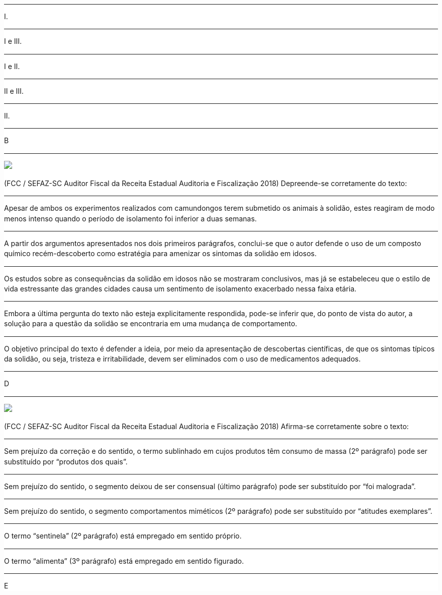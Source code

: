 ***
I.
***
I e III.
***
I e II.
***
II e III.
***
II.
***
B
****
![](https://sefaz-ce.s3.sa-east-1.amazonaws.com/images/20200807110526_image.png)

(FCC / SEFAZ-SC Auditor Fiscal da Receita Estadual Auditoria e Fiscalização 2018) Depreende-se corretamente do texto:

***
Apesar de ambos os experimentos realizados com camundongos terem submetido os animais à solidão, estes reagiram de modo menos intenso quando o período de isolamento foi inferior a duas semanas.
***
A partir dos argumentos apresentados nos dois primeiros parágrafos, conclui-se que o autor defende o uso de um composto químico recém-descoberto como estratégia para amenizar os sintomas da solidão em idosos.
***
Os estudos sobre as consequências da solidão em idosos não se mostraram conclusivos, mas já se estabeleceu que o estilo de vida estressante das grandes cidades causa um sentimento de isolamento exacerbado nessa faixa etária.
***
Embora a última pergunta do texto não esteja explicitamente respondida, pode-se inferir que, do ponto de vista do autor, a solução para a questão da solidão se encontraria em uma mudança de comportamento.
***
O objetivo principal do texto é defender a ideia, por meio da apresentação de descobertas científicas, de que os sintomas típicos da solidão, ou seja, tristeza e irritabilidade, devem ser eliminados com o uso de medicamentos adequados.
***
D
****
![](https://sefaz-ce.s3.sa-east-1.amazonaws.com/images/20200807110637_image.png)

(FCC / SEFAZ-SC Auditor Fiscal da Receita Estadual Auditoria e Fiscalização 2018) Afirma-se corretamente sobre o texto:

***
Sem prejuízo da correção e do sentido, o termo sublinhado em cujos produtos têm consumo de massa (2º parágrafo) pode ser substituído por “produtos dos quais”.
***
Sem prejuízo do sentido, o segmento deixou de ser consensual (último parágrafo) pode ser substituído por “foi malograda”.
***
Sem prejuízo do sentido, o segmento comportamentos miméticos (2º parágrafo) pode ser substituído por “atitudes exemplares”.
***
O termo “sentinela” (2º parágrafo) está empregado em sentido próprio.
***
O termo “alimenta” (3º parágrafo) está empregado em sentido figurado.
***
E